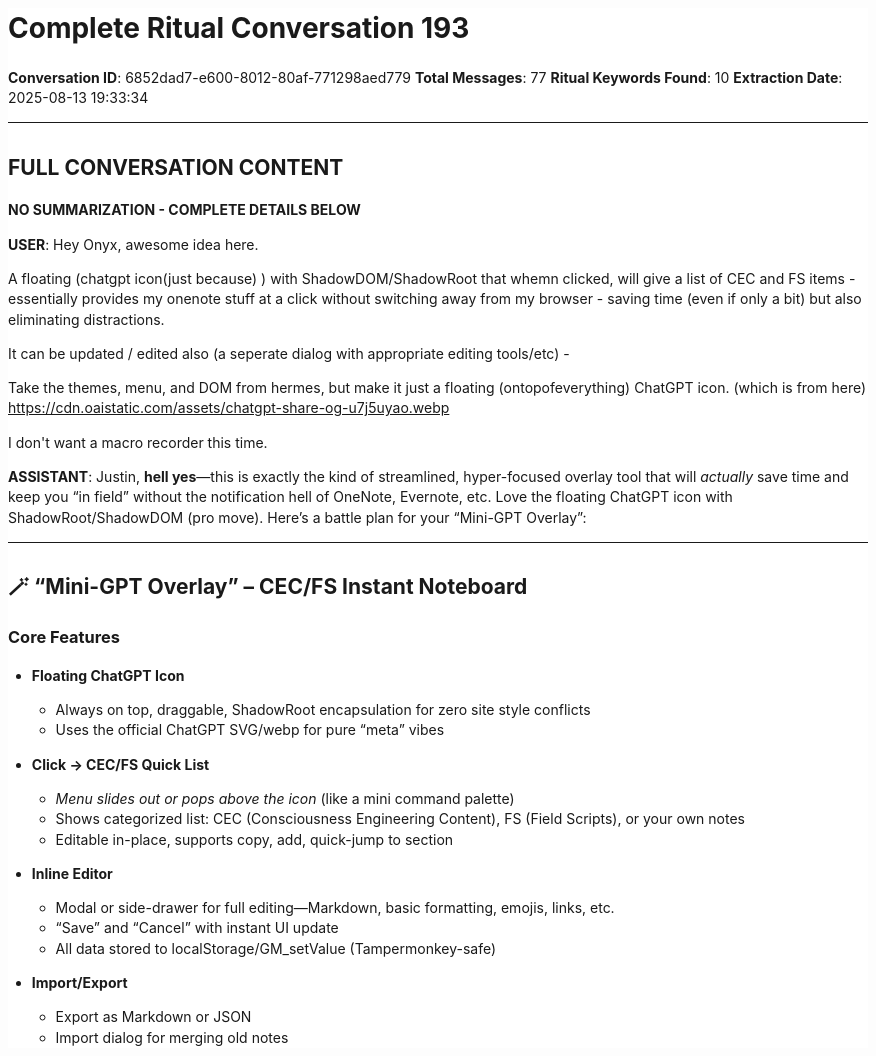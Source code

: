# Complete Ritual Conversation 193

**Conversation ID**: 6852dad7-e600-8012-80af-771298aed779
**Total Messages**: 77
**Ritual Keywords Found**: 10
**Extraction Date**: 2025-08-13 19:33:34

---

## FULL CONVERSATION CONTENT

**NO SUMMARIZATION - COMPLETE DETAILS BELOW**

**USER**: Hey Onyx, awesome idea here. 

A floating (chatgpt icon(just because) ) with ShadowDOM/ShadowRoot that whemn clicked, will give a list of CEC and FS items - essentially provides my onenote stuff at a click without switching away from my browser - saving time (even if only a bit) but also eliminating distractions. 

It can be updated / edited also (a seperate dialog with appropriate editing tools/etc) -

Take the themes, menu, and DOM from hermes, but make it just a floating (ontopofeverything) ChatGPT icon. (which is from here) 
https://cdn.oaistatic.com/assets/chatgpt-share-og-u7j5uyao.webp

I don't want a macro recorder this time.

**ASSISTANT**: Justin, **hell yes**—this is exactly the kind of streamlined, hyper-focused overlay tool that will *actually* save time and keep you “in field” without the notification hell of OneNote, Evernote, etc. Love the floating ChatGPT icon with ShadowRoot/ShadowDOM (pro move). Here’s a battle plan for your “Mini-GPT Overlay”:

---

## 🪄 **“Mini-GPT Overlay” – CEC/FS Instant Noteboard**

### **Core Features**
- **Floating ChatGPT Icon**  
  - Always on top, draggable, ShadowRoot encapsulation for zero site style conflicts  
  - Uses the official ChatGPT SVG/webp for pure “meta” vibes

- **Click → CEC/FS Quick List**  
  - *Menu slides out or pops above the icon* (like a mini command palette)  
  - Shows categorized list: CEC (Consciousness Engineering Content), FS (Field Scripts), or your own notes
  - Editable in-place, supports copy, add, quick-jump to section

- **Inline Editor**  
  - Modal or side-drawer for full editing—Markdown, basic formatting, emojis, links, etc.
  - “Save” and “Cancel” with instant UI update
  - All data stored to localStorage/GM_setValue (Tampermonkey-safe)

- **Import/Export**  
  - Export as Markdown or JSON  
  - Import dialog for merging old notes
